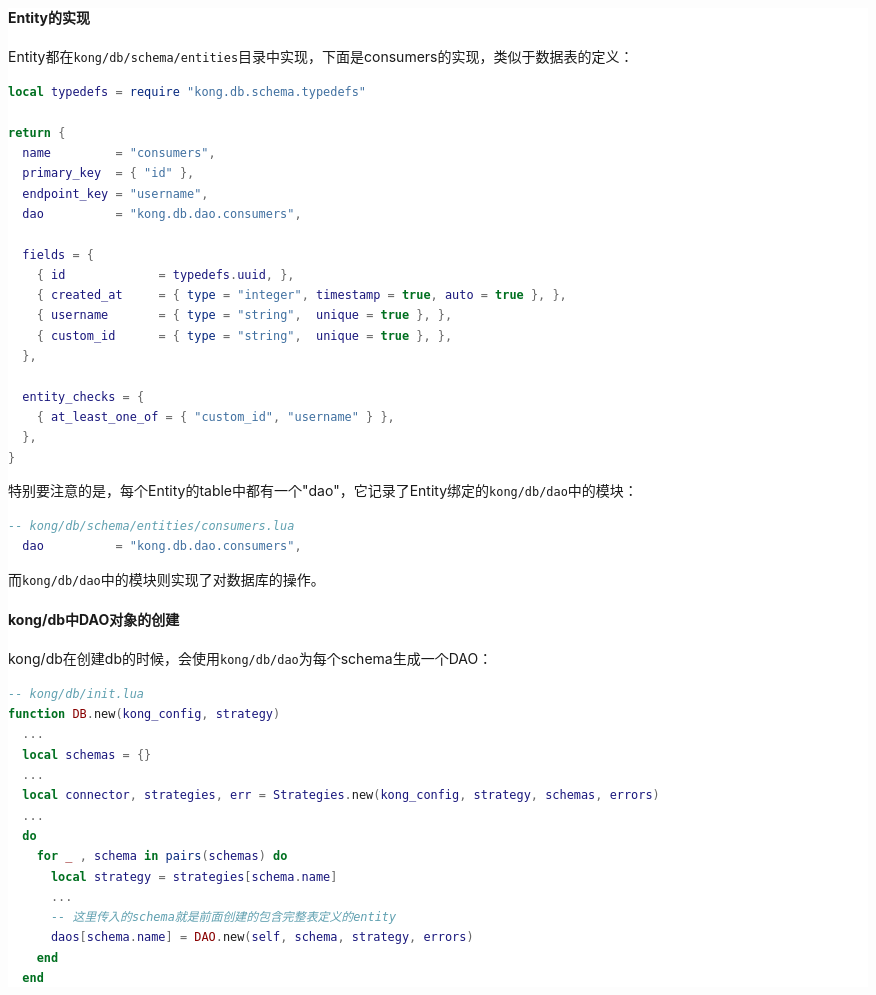 #### Entity的实现

Entity都在`kong/db/schema/entities`目录中实现，下面是consumers的实现，类似于数据表的定义：

```lua
local typedefs = require "kong.db.schema.typedefs"

return {
  name         = "consumers",
  primary_key  = { "id" },
  endpoint_key = "username",
  dao          = "kong.db.dao.consumers",

  fields = {
    { id             = typedefs.uuid, },
    { created_at     = { type = "integer", timestamp = true, auto = true }, },
    { username       = { type = "string",  unique = true }, },
    { custom_id      = { type = "string",  unique = true }, },
  },

  entity_checks = {
    { at_least_one_of = { "custom_id", "username" } },
  },
}
```

特别要注意的是，每个Entity的table中都有一个"dao"，它记录了Entity绑定的`kong/db/dao`中的模块：

```lua
-- kong/db/schema/entities/consumers.lua
  dao          = "kong.db.dao.consumers",
```

而`kong/db/dao`中的模块则实现了对数据库的操作。


#### kong/db中DAO对象的创建

kong/db在创建db的时候，会使用`kong/db/dao`为每个schema生成一个DAO：

```lua
-- kong/db/init.lua
function DB.new(kong_config, strategy)
  ...
  local schemas = {}
  ...
  local connector, strategies, err = Strategies.new(kong_config, strategy, schemas, errors)
  ...
  do
    for _ , schema in pairs(schemas) do
      local strategy = strategies[schema.name]
      ...
      -- 这里传入的schema就是前面创建的包含完整表定义的entity
      daos[schema.name] = DAO.new(self, schema, strategy, errors)
    end
  end
```


[1]: https://www.lijiaocn.com/%E7%BC%96%E7%A8%8B/2018/10/22/language-lua-study.html "编程语言（一）：Lua介绍、入门学习资料、基本语法与项目管理工具"
[2]: https://www.lijiaocn.com/%E7%BC%96%E7%A8%8B/2018/10/25/platform-openresty-study.html "Web开发平台OpenResty（一)：学习资料与基本结构"
[3]: https://github.com/Kong/lapis "kong/lapis"